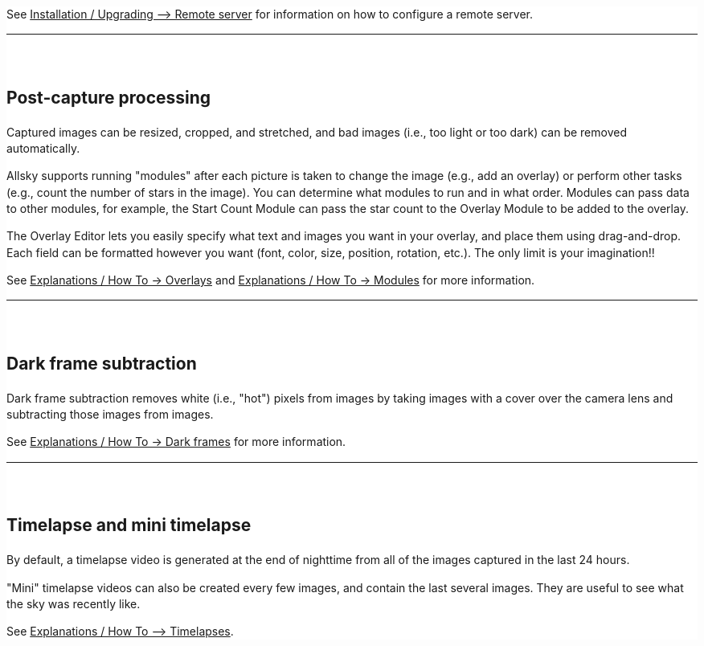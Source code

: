 See [Installation / Upgrading --> Remote server](https://htmlpreview.github.io/?https://raw.githubusercontent.com/AllskyTeam/allsky/master/html/documentation/installations/RemoteServer.html) for information on how to configure a remote server.

---


&nbsp;
 
## Post-capture processing

Captured images can be resized, cropped, and stretched, and bad images (i.e., too light or too dark) can be removed automatically.

Allsky supports running "modules" after each picture is taken to change the image (e.g., add an overlay) or perform other tasks (e.g., count the number of stars in the image).  You can determine what modules to run and in what order.  Modules can pass data to other modules, for example, the Start Count Module can pass the star count to the Overlay Module to be added to the overlay.

The Overlay Editor lets you easily specify what text and images you want in your overlay, and place them using drag-and-drop.  Each field can be formatted however you want (font, color, size, position, rotation, etc.).  The only limit is your imagination!!

See [Explanations / How To -> Overlays](https://htmlpreview.github.io/?https://raw.githubusercontent.com/AllskyTeam/allsky/master/html/documentation/overlays/overlays.html) and [Explanations / How To -> Modules](https://htmlpreview.github.io/?https://raw.githubusercontent.com/AllskyTeam/allsky/master/html/documentation/modules/modules.html) for more information.

---


&nbsp;
 
## Dark frame subtraction

Dark frame subtraction removes white (i.e., "hot") pixels from images by taking images with a cover over the camera lens and subtracting those images from images.

See [Explanations / How To -> Dark frames](https://htmlpreview.github.io/?https://raw.githubusercontent.com/AllskyTeam/allsky/master/html/documentation/explanations/darkFrames.html) for more information.

---


&nbsp;
 
## Timelapse and mini timelapse

By default, a timelapse video is generated at the end of nighttime from all of the images captured in the last 24 hours.

"Mini" timelapse videos can also be created every few images, and contain the last several images.  They are useful to see what the sky was recently like.


See [Explanations / How To --> Timelapses](https://htmlpreview.github.io/?https://raw.githubusercontent.com/AllskyTeam/allsky/master/html/documentation/explanations/timelapses.html).
